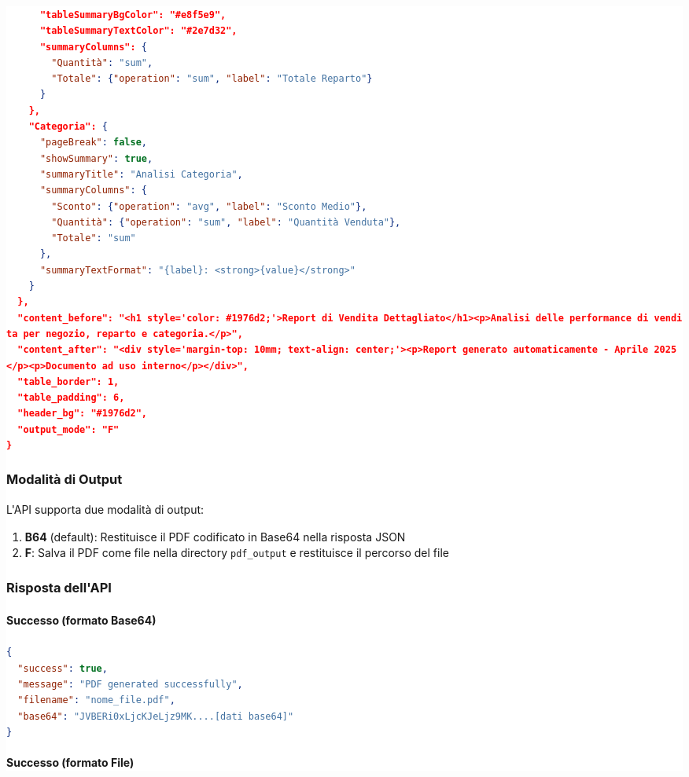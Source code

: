 ```json
      "tableSummaryBgColor": "#e8f5e9",
      "tableSummaryTextColor": "#2e7d32",
      "summaryColumns": {
        "Quantità": "sum",
        "Totale": {"operation": "sum", "label": "Totale Reparto"}
      }
    },
    "Categoria": {
      "pageBreak": false,
      "showSummary": true,
      "summaryTitle": "Analisi Categoria",
      "summaryColumns": {
        "Sconto": {"operation": "avg", "label": "Sconto Medio"},
        "Quantità": {"operation": "sum", "label": "Quantità Venduta"},
        "Totale": "sum"
      },
      "summaryTextFormat": "{label}: <strong>{value}</strong>"
    }
  },
  "content_before": "<h1 style='color: #1976d2;'>Report di Vendita Dettagliato</h1><p>Analisi delle performance di vendita per negozio, reparto e categoria.</p>",
  "content_after": "<div style='margin-top: 10mm; text-align: center;'><p>Report generato automaticamente - Aprile 2025</p><p>Documento ad uso interno</p></div>",
  "table_border": 1,
  "table_padding": 6,
  "header_bg": "#1976d2",
  "output_mode": "F"
}
```

### Modalità di Output

L'API supporta due modalità di output:

1. **B64** (default): Restituisce il PDF codificato in Base64 nella risposta JSON
2. **F**: Salva il PDF come file nella directory `pdf_output` e restituisce il percorso del file

### Risposta dell'API

#### Successo (formato Base64)

```json
{
  "success": true,
  "message": "PDF generated successfully",
  "filename": "nome_file.pdf",
  "base64": "JVBERi0xLjcKJeLjz9MK....[dati base64]"
}
```

#### Successo (formato File)
